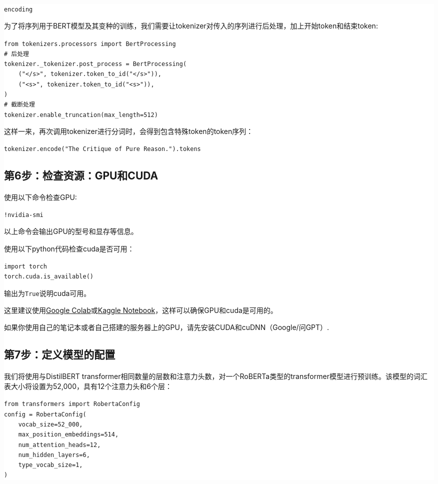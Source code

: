 ```{.python .input}
encoding
```

为了将序列用于BERT模型及其变种的训练，我们需要让tokenizer对传入的序列进行后处理，加上开始token和结束token:

```{.python .input}
from tokenizers.processors import BertProcessing
# 后处理
tokenizer._tokenizer.post_process = BertProcessing(
    ("</s>", tokenizer.token_to_id("</s>")),
    ("<s>", tokenizer.token_to_id("<s>")),
)
# 截断处理
tokenizer.enable_truncation(max_length=512)
```

这样一来，再次调用tokenizer进行分词时，会得到包含特殊token的token序列：

```{.python .input}
tokenizer.encode("The Critique of Pure Reason.").tokens
```

## 第6步：检查资源：GPU和CUDA

使用以下命令检查GPU:

```
!nvidia-smi
```

以上命令会输出GPU的型号和显存等信息。

使用以下python代码检查cuda是否可用：

```{.python .input}
import torch
torch.cuda.is_available()
```

输出为`True`说明cuda可用。

这里建议使用[Google Colab](https://colab.research.google.com/)或[Kaggle Notebook](https://www.kaggle.com/code)，这样可以确保GPU和cuda是可用的。

如果你使用自己的笔记本或者自己搭建的服务器上的GPU，请先安装CUDA和cuDNN（Google/问GPT）.

## 第7步：定义模型的配置

我们将使用与DistilBERT transformer相同数量的层数和注意力头数，对一个RoBERTa类型的transformer模型进行预训练。该模型的词汇表大小将设置为52,000，具有12个注意力头和6个层：

```{.python .input}
from transformers import RobertaConfig
config = RobertaConfig(
    vocab_size=52_000,
    max_position_embeddings=514,
    num_attention_heads=12,
    num_hidden_layers=6,
    type_vocab_size=1,
)
```
